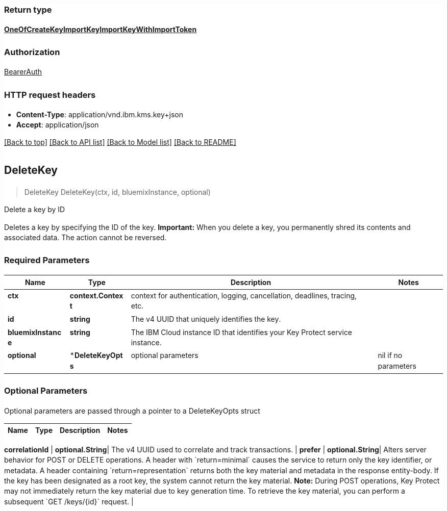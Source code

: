 ### Return type

[**OneOfCreateKeyImportKeyImportKeyWithImportToken**](oneOf&lt;CreateKey,ImportKey,ImportKeyWithImportToken&gt;.md)

### Authorization

[BearerAuth](../README.md#BearerAuth)

### HTTP request headers

- **Content-Type**: application/vnd.ibm.kms.key+json
- **Accept**: application/json

[[Back to top]](#) [[Back to API list]](../README.md#documentation-for-api-endpoints)
[[Back to Model list]](../README.md#documentation-for-models)
[[Back to README]](../README.md)


## DeleteKey

> DeleteKey DeleteKey(ctx, id, bluemixInstance, optional)

Delete a key by ID

Deletes a key by specifying the ID of the key.    **Important:** When you delete a key, you permanently shred its contents and associated data. The action cannot be reversed.

### Required Parameters


Name | Type | Description  | Notes
------------- | ------------- | ------------- | -------------
**ctx** | **context.Context** | context for authentication, logging, cancellation, deadlines, tracing, etc.
**id** | **string**| The v4 UUID that uniquely identifies the key. | 
**bluemixInstance** | **string**| The IBM Cloud instance ID that identifies your Key Protect service instance. | 
 **optional** | ***DeleteKeyOpts** | optional parameters | nil if no parameters

### Optional Parameters

Optional parameters are passed through a pointer to a DeleteKeyOpts struct


Name | Type | Description  | Notes
------------- | ------------- | ------------- | -------------


 **correlationId** | **optional.String**| The v4 UUID used to correlate and track transactions. | 
 **prefer** | **optional.String**| Alters server behavior for POST or DELETE operations. A header with &#x60;return&#x3D;minimal&#x60; causes the service to  return only the key identifier, or metadata. A header containing &#x60;return&#x3D;representation&#x60; returns both the key  material and metadata in the response entity-body. If the key has been designated as a root key, the  system cannot return the key material.      **Note:** During POST operations, Key Protect may not immediately return the key material due to key generation time. To retrieve the key material, you can perform a subsequent &#x60;GET /keys/{id}&#x60; request. | 
